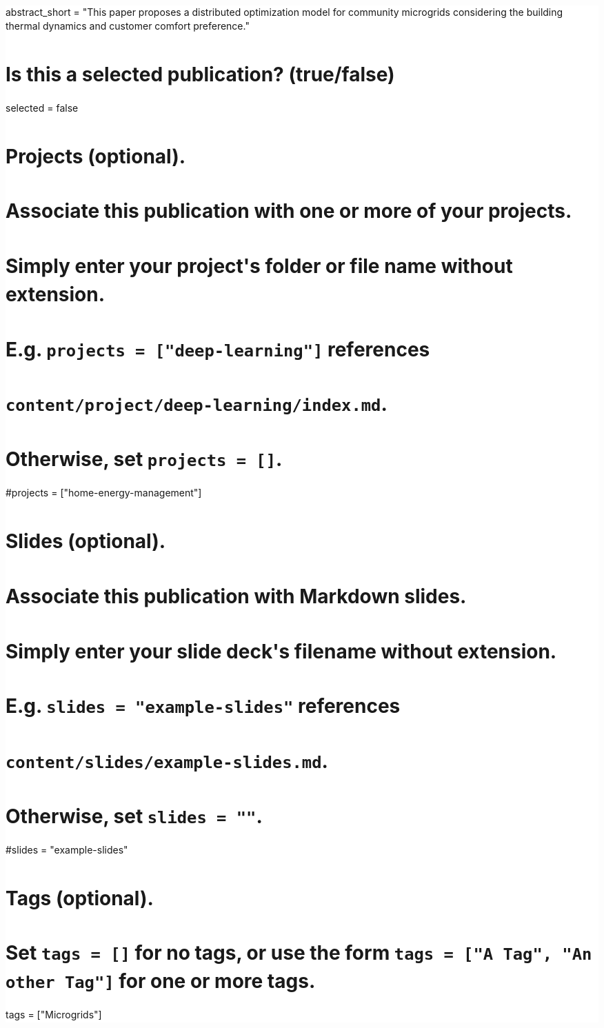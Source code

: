 abstract_short = "This paper proposes a distributed optimization model for community microgrids considering the building thermal dynamics and customer comfort preference."

# Is this a selected publication? (true/false)                                                                                                                                                                                                                                                                                                                                                                                                                                                                                                                                                                                                                                                                                                                                                                                                                                                                                                                                                                                                                                                                  
selected = false

# Projects (optional).
#   Associate this publication with one or more of your projects.
#   Simply enter your project's folder or file name without extension.
#   E.g. `projects = ["deep-learning"]` references 
#   `content/project/deep-learning/index.md`.
#   Otherwise, set `projects = []`.
#projects = ["home-energy-management"]

# Slides (optional).
#   Associate this publication with Markdown slides.
#   Simply enter your slide deck's filename without extension.
#   E.g. `slides = "example-slides"` references 
#   `content/slides/example-slides.md`.
#   Otherwise, set `slides = ""`.
#slides = "example-slides"

# Tags (optional).
#   Set `tags = []` for no tags, or use the form `tags = ["A Tag", "Another Tag"]` for one or more tags.
tags = ["Microgrids"]
